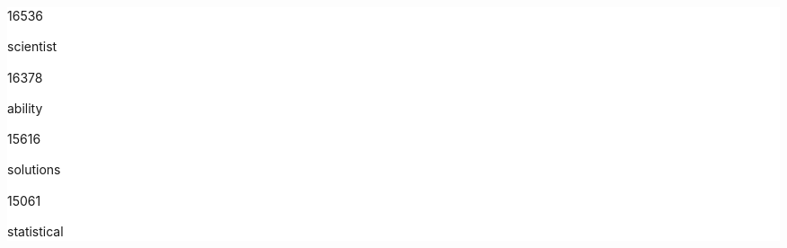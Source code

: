</td>

<td style="text-align:right;">

16536

</td>

</tr>

<tr>

<td style="text-align:left;">

scientist

</td>

<td style="text-align:right;">

16378

</td>

</tr>

<tr>

<td style="text-align:left;">

ability

</td>

<td style="text-align:right;">

15616

</td>

</tr>

<tr>

<td style="text-align:left;">

solutions

</td>

<td style="text-align:right;">

15061

</td>

</tr>

<tr>

<td style="text-align:left;">

statistical

</td>
